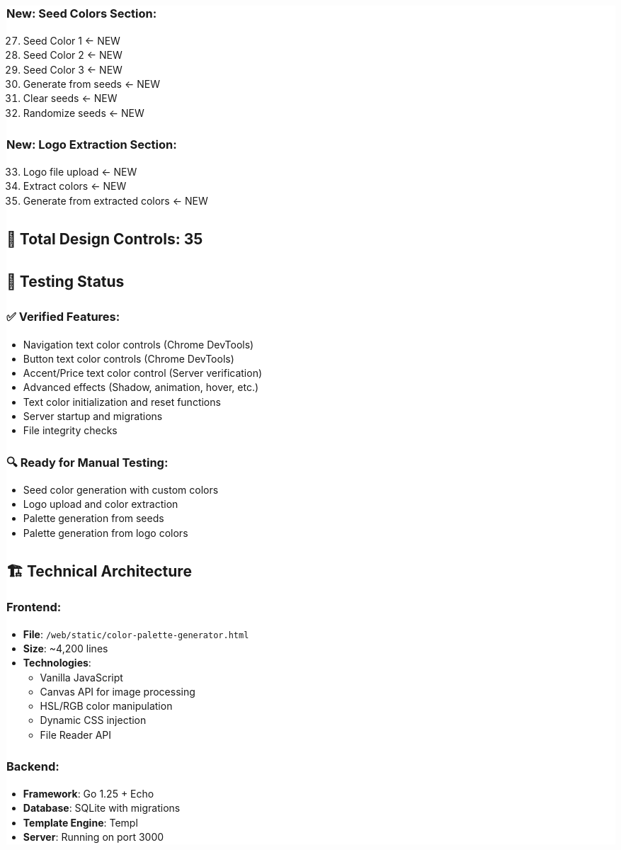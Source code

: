 ### **New: Seed Colors Section**:
27. Seed Color 1 ← NEW
28. Seed Color 2 ← NEW
29. Seed Color 3 ← NEW
30. Generate from seeds ← NEW
31. Clear seeds ← NEW
32. Randomize seeds ← NEW

### **New: Logo Extraction Section**:
33. Logo file upload ← NEW
34. Extract colors ← NEW
35. Generate from extracted colors ← NEW

## 🎨 Total Design Controls: 35

## 🧪 Testing Status

### ✅ Verified Features:
- Navigation text color controls (Chrome DevTools)
- Button text color controls (Chrome DevTools)
- Accent/Price text color control (Server verification)
- Advanced effects (Shadow, animation, hover, etc.)
- Text color initialization and reset functions
- Server startup and migrations
- File integrity checks

### 🔍 Ready for Manual Testing:
- Seed color generation with custom colors
- Logo upload and color extraction
- Palette generation from seeds
- Palette generation from logo colors

## 🏗️ Technical Architecture

### Frontend:
- **File**: `/web/static/color-palette-generator.html`
- **Size**: ~4,200 lines
- **Technologies**:
  - Vanilla JavaScript
  - Canvas API for image processing
  - HSL/RGB color manipulation
  - Dynamic CSS injection
  - File Reader API

### Backend:
- **Framework**: Go 1.25 + Echo
- **Database**: SQLite with migrations
- **Template Engine**: Templ
- **Server**: Running on port 3000
